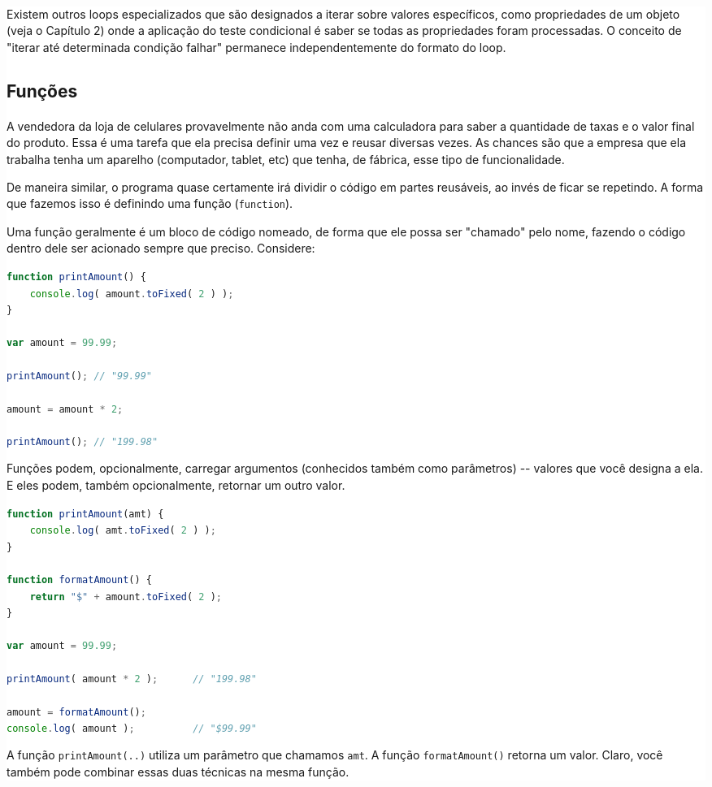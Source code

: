 Existem outros loops especializados que são designados a iterar sobre valores específicos, como propriedades de um objeto (veja o Capítulo 2) onde a aplicação do teste condicional é saber se todas as propriedades foram processadas. O conceito de "iterar até determinada condição falhar" permanece independentemente do formato do loop.

## Funções

A vendedora da loja de celulares provavelmente não anda com uma calculadora para saber a quantidade de taxas e o valor final do produto. Essa é uma tarefa que ela precisa definir uma vez e reusar diversas vezes. As chances são que a empresa que ela trabalha tenha um aparelho (computador, tablet, etc) que tenha, de fábrica, esse tipo de funcionalidade.

De maneira similar, o programa quase certamente irá dividir o código em
partes reusáveis, ao invés de ficar se repetindo. A forma que fazemos isso é definindo uma função (`function`).

Uma função geralmente é um bloco de código nomeado, de forma que ele possa ser "chamado" pelo nome, fazendo o código dentro dele ser acionado sempre que preciso. Considere:

```js
function printAmount() {
	console.log( amount.toFixed( 2 ) );
}

var amount = 99.99;

printAmount(); // "99.99"

amount = amount * 2;

printAmount(); // "199.98"
```

Funções podem, opcionalmente, carregar argumentos (conhecidos também como parâmetros) -- valores que você designa a ela. E eles podem, também opcionalmente, retornar um outro valor.

```js
function printAmount(amt) {
	console.log( amt.toFixed( 2 ) );
}

function formatAmount() {
	return "$" + amount.toFixed( 2 );
}

var amount = 99.99;

printAmount( amount * 2 );		// "199.98"

amount = formatAmount();
console.log( amount );			// "$99.99"
```

A função `printAmount(..)` utiliza um parâmetro que chamamos `amt`. A função `formatAmount()` retorna um valor. Claro, você também pode combinar essas duas técnicas na mesma função.
